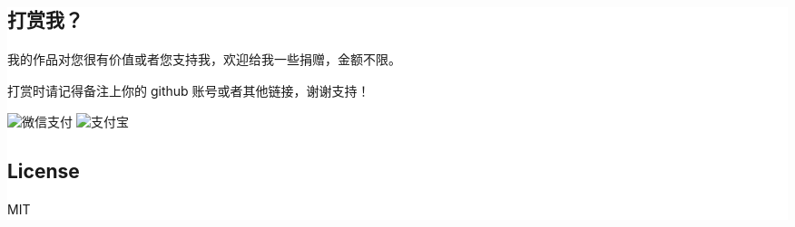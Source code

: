 ## 打赏我？

我的作品对您很有价值或者您支持我，欢迎给我一些捐赠，金额不限。

打赏时请记得备注上你的 github 账号或者其他链接，谢谢支持！

<img src="https://ws2.sinaimg.cn/wap720/0061xUcrgy1g0l6y5jzeaj30go0ksdh5.jpg" alt="微信支付" height="320">
<img src="https://wx3.sinaimg.cn/wap720/0061xUcrgy1g0l6y5s4yqj30go0klta0.jpg" alt="支付宝" height="320">

## License

MIT